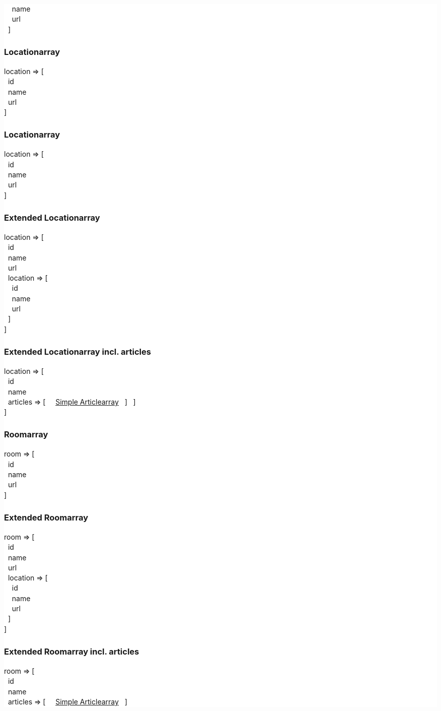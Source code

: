 &nbsp;&nbsp;&nbsp;&nbsp;name<br>
&nbsp;&nbsp;&nbsp;&nbsp;url<br>
&nbsp;&nbsp;]<br>
### Locationarray
location => [<br>
&nbsp;&nbsp;id<br>
&nbsp;&nbsp;name<br>
&nbsp;&nbsp;url<br>
]
### Locationarray
location => [<br>
&nbsp;&nbsp;id<br>
&nbsp;&nbsp;name<br>
&nbsp;&nbsp;url<br>
]
### Extended Locationarray
location => [<br>
&nbsp;&nbsp;id<br>
&nbsp;&nbsp;name<br>
&nbsp;&nbsp;url<br>
&nbsp;&nbsp;location => [<br>
&nbsp;&nbsp;&nbsp;&nbsp;id<br>
&nbsp;&nbsp;&nbsp;&nbsp;name<br>
&nbsp;&nbsp;&nbsp;&nbsp;url<br>
&nbsp;&nbsp;]<br>
]
### Extended Locationarray incl. articles
location => [<br>
&nbsp;&nbsp;id<br>
&nbsp;&nbsp;name<br>
&nbsp;&nbsp;articles => [
&nbsp;&nbsp;&nbsp;&nbsp;[Simple Articlearray](#simple-articlearray)
&nbsp;&nbsp;]
&nbsp;&nbsp;]<br>
]
### Roomarray
room => [<br>
&nbsp;&nbsp;id<br>
&nbsp;&nbsp;name<br>
&nbsp;&nbsp;url<br>
]
### Extended Roomarray
room => [<br>
&nbsp;&nbsp;id<br>
&nbsp;&nbsp;name<br>
&nbsp;&nbsp;url<br>
&nbsp;&nbsp;location => [<br>
&nbsp;&nbsp;&nbsp;&nbsp;id<br>
&nbsp;&nbsp;&nbsp;&nbsp;name<br>
&nbsp;&nbsp;&nbsp;&nbsp;url<br>
&nbsp;&nbsp;]<br>
]
### Extended Roomarray incl. articles
room => [<br>
&nbsp;&nbsp;id<br>
&nbsp;&nbsp;name<br>
&nbsp;&nbsp;articles => [
&nbsp;&nbsp;&nbsp;&nbsp;[Simple Articlearray](#simple-articlearray)
&nbsp;&nbsp;]